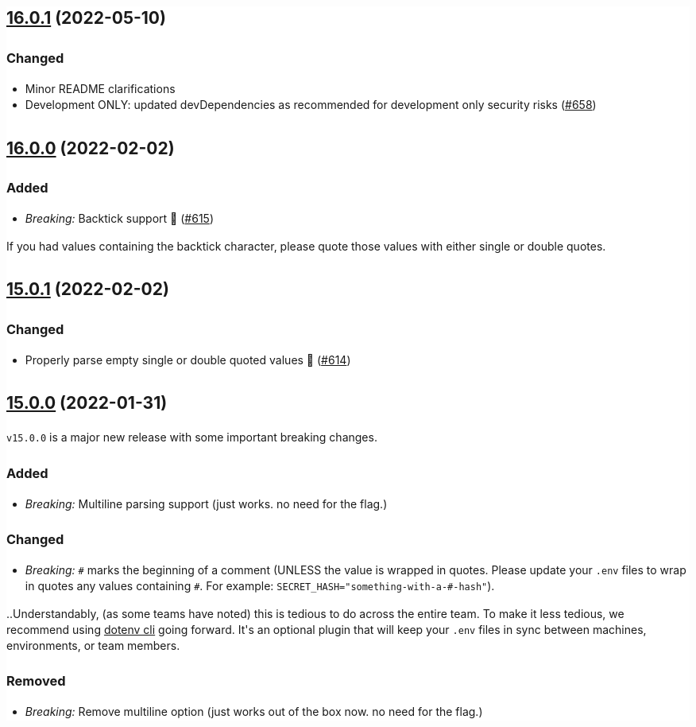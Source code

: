 ## [16.0.1](https://github.com/motdotla/dotenv/compare/v16.0.0...v16.0.1) (2022-05-10)

### Changed

- Minor README clarifications
- Development ONLY: updated devDependencies as recommended for development only security risks ([#658](https://github.com/motdotla/dotenv/pull/658))

## [16.0.0](https://github.com/motdotla/dotenv/compare/v15.0.1...v16.0.0) (2022-02-02)

### Added

- _Breaking:_ Backtick support 🎉 ([#615](https://github.com/motdotla/dotenv/pull/615))

If you had values containing the backtick character, please quote those values with either single or double quotes.

## [15.0.1](https://github.com/motdotla/dotenv/compare/v15.0.0...v15.0.1) (2022-02-02)

### Changed

- Properly parse empty single or double quoted values 🐞 ([#614](https://github.com/motdotla/dotenv/pull/614))

## [15.0.0](https://github.com/motdotla/dotenv/compare/v14.3.2...v15.0.0) (2022-01-31)

`v15.0.0` is a major new release with some important breaking changes.

### Added

- _Breaking:_ Multiline parsing support (just works. no need for the flag.)

### Changed

- _Breaking:_ `#` marks the beginning of a comment (UNLESS the value is wrapped in quotes. Please update your `.env` files to wrap in quotes any values containing `#`. For example: `SECRET_HASH="something-with-a-#-hash"`).

..Understandably, (as some teams have noted) this is tedious to do across the entire team. To make it less tedious, we recommend using [dotenv cli](https://github.com/dotenv-org/cli) going forward. It's an optional plugin that will keep your `.env` files in sync between machines, environments, or team members.

### Removed

- _Breaking:_ Remove multiline option (just works out of the box now. no need for the flag.)

